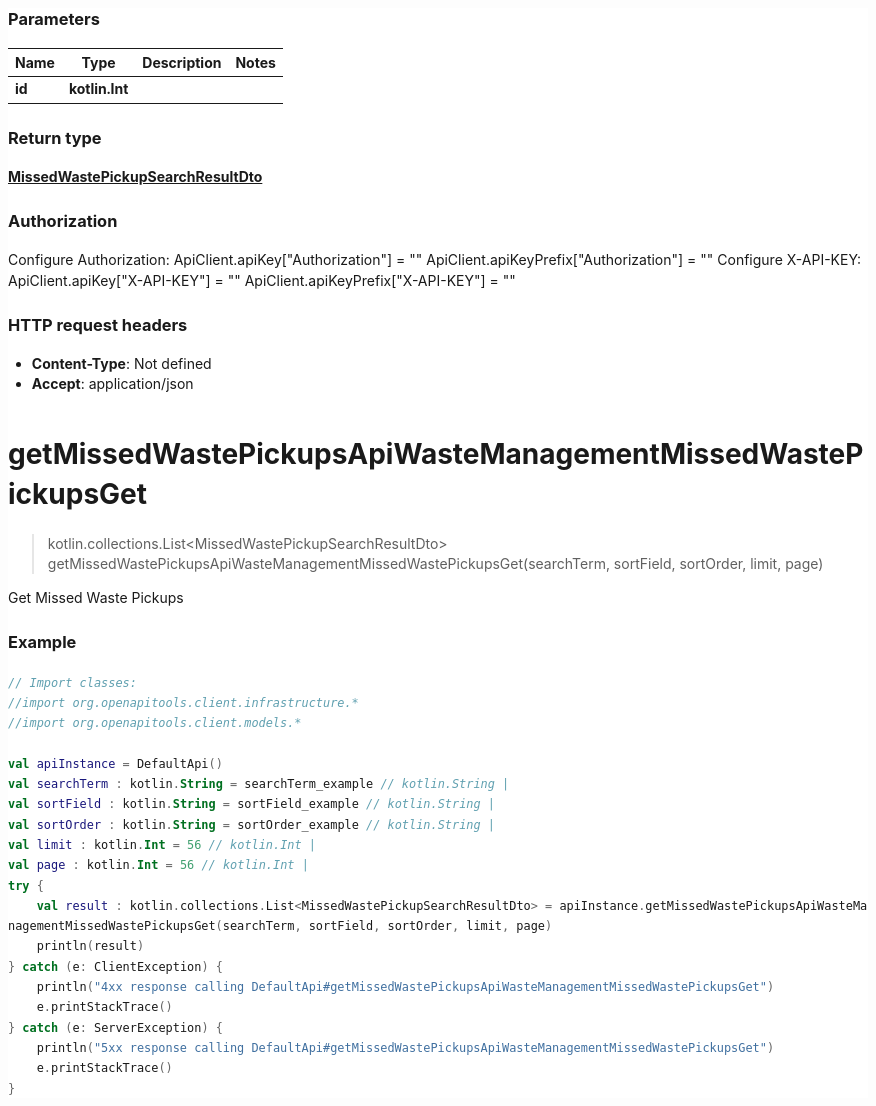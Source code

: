 ### Parameters

Name | Type | Description  | Notes
------------- | ------------- | ------------- | -------------
 **id** | **kotlin.Int**|  |

### Return type

[**MissedWastePickupSearchResultDto**](MissedWastePickupSearchResultDto.md)

### Authorization


Configure Authorization:
    ApiClient.apiKey["Authorization"] = ""
    ApiClient.apiKeyPrefix["Authorization"] = ""
Configure X-API-KEY:
    ApiClient.apiKey["X-API-KEY"] = ""
    ApiClient.apiKeyPrefix["X-API-KEY"] = ""

### HTTP request headers

 - **Content-Type**: Not defined
 - **Accept**: application/json

<a id="getMissedWastePickupsApiWasteManagementMissedWastePickupsGet"></a>
# **getMissedWastePickupsApiWasteManagementMissedWastePickupsGet**
> kotlin.collections.List&lt;MissedWastePickupSearchResultDto&gt; getMissedWastePickupsApiWasteManagementMissedWastePickupsGet(searchTerm, sortField, sortOrder, limit, page)

Get Missed Waste Pickups

### Example
```kotlin
// Import classes:
//import org.openapitools.client.infrastructure.*
//import org.openapitools.client.models.*

val apiInstance = DefaultApi()
val searchTerm : kotlin.String = searchTerm_example // kotlin.String | 
val sortField : kotlin.String = sortField_example // kotlin.String | 
val sortOrder : kotlin.String = sortOrder_example // kotlin.String | 
val limit : kotlin.Int = 56 // kotlin.Int | 
val page : kotlin.Int = 56 // kotlin.Int | 
try {
    val result : kotlin.collections.List<MissedWastePickupSearchResultDto> = apiInstance.getMissedWastePickupsApiWasteManagementMissedWastePickupsGet(searchTerm, sortField, sortOrder, limit, page)
    println(result)
} catch (e: ClientException) {
    println("4xx response calling DefaultApi#getMissedWastePickupsApiWasteManagementMissedWastePickupsGet")
    e.printStackTrace()
} catch (e: ServerException) {
    println("5xx response calling DefaultApi#getMissedWastePickupsApiWasteManagementMissedWastePickupsGet")
    e.printStackTrace()
}
```
